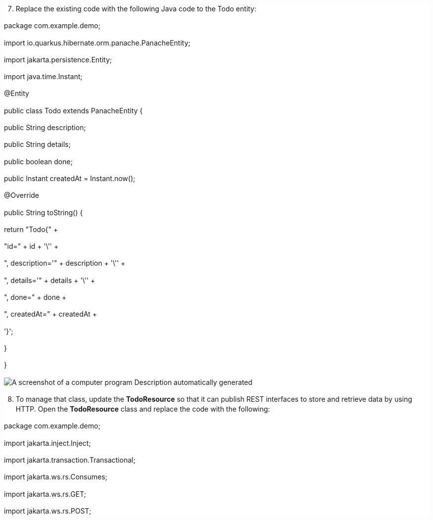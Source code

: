 7.  Replace the existing code with the following Java code to
    the Todo entity:

package com.example.demo;

import io.quarkus.hibernate.orm.panache.PanacheEntity;

import jakarta.persistence.Entity;

import java.time.Instant;

@Entity

public class Todo extends PanacheEntity {

public String description;

public String details;

public boolean done;

public Instant createdAt = Instant.now();

@Override

public String toString() {

return "Todo{" +

"id=" + id + '\\'' +

", description='" + description + '\\'' +

", details='" + details + '\\'' +

", done=" + done +

", createdAt=" + createdAt +

'}';

}

}

![A screenshot of a computer program Description automatically
generated](./media/image17.png)

8.  To manage that class, update the **TodoResource** so that it can
    publish REST interfaces to store and retrieve data by using HTTP.
    Open the **TodoResource** class and replace the code with the
    following:

package com.example.demo;

import jakarta.inject.Inject;

import jakarta.transaction.Transactional;

import jakarta.ws.rs.Consumes;

import jakarta.ws.rs.GET;

import jakarta.ws.rs.POST;
